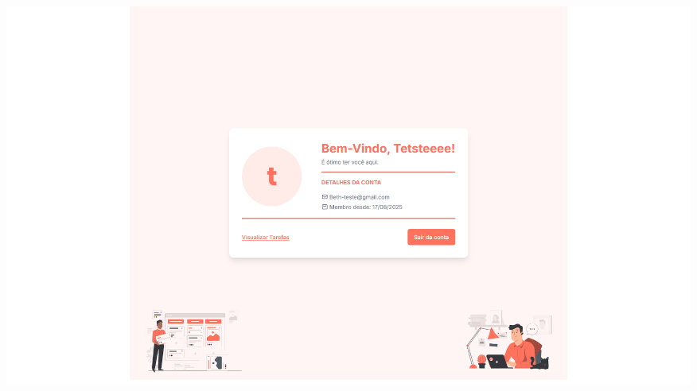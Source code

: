 <p align="center">
    <apan align="center">
      <img alt="desktop" src="src/assets/profile.png" height="80%" width="64%">
    </apan>
</p>

<p align="center">
    <apan align="center">